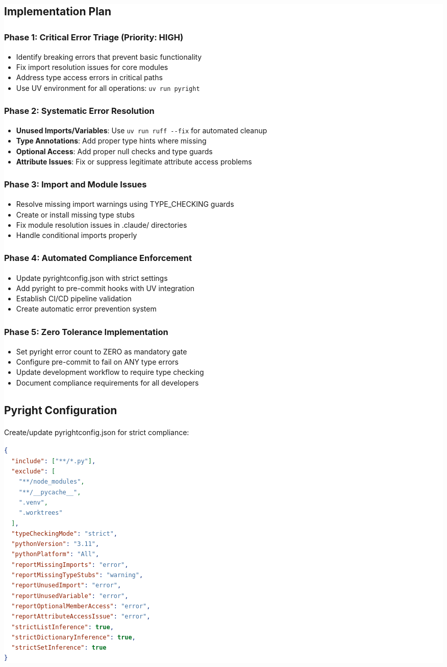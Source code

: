 ## Implementation Plan

### Phase 1: Critical Error Triage (Priority: HIGH)
- Identify breaking errors that prevent basic functionality
- Fix import resolution issues for core modules
- Address type access errors in critical paths
- Use UV environment for all operations: `uv run pyright`

### Phase 2: Systematic Error Resolution
- **Unused Imports/Variables**: Use `uv run ruff --fix` for automated cleanup
- **Type Annotations**: Add proper type hints where missing
- **Optional Access**: Add proper null checks and type guards
- **Attribute Issues**: Fix or suppress legitimate attribute access problems

### Phase 3: Import and Module Issues
- Resolve missing import warnings using TYPE_CHECKING guards
- Create or install missing type stubs
- Fix module resolution issues in .claude/ directories
- Handle conditional imports properly

### Phase 4: Automated Compliance Enforcement
- Update pyrightconfig.json with strict settings
- Add pyright to pre-commit hooks with UV integration
- Establish CI/CD pipeline validation
- Create automatic error prevention system

### Phase 5: Zero Tolerance Implementation
- Set pyright error count to ZERO as mandatory gate
- Configure pre-commit to fail on ANY type errors
- Update development workflow to require type checking
- Document compliance requirements for all developers

## Pyright Configuration

Create/update pyrightconfig.json for strict compliance:
```json
{
  "include": ["**/*.py"],
  "exclude": [
    "**/node_modules",
    "**/__pycache__",
    ".venv",
    ".worktrees"
  ],
  "typeCheckingMode": "strict",
  "pythonVersion": "3.11",
  "pythonPlatform": "All",
  "reportMissingImports": "error",
  "reportMissingTypeStubs": "warning",
  "reportUnusedImport": "error",
  "reportUnusedVariable": "error",
  "reportOptionalMemberAccess": "error",
  "reportAttributeAccessIssue": "error",
  "strictListInference": true,
  "strictDictionaryInference": true,
  "strictSetInference": true
}
```
